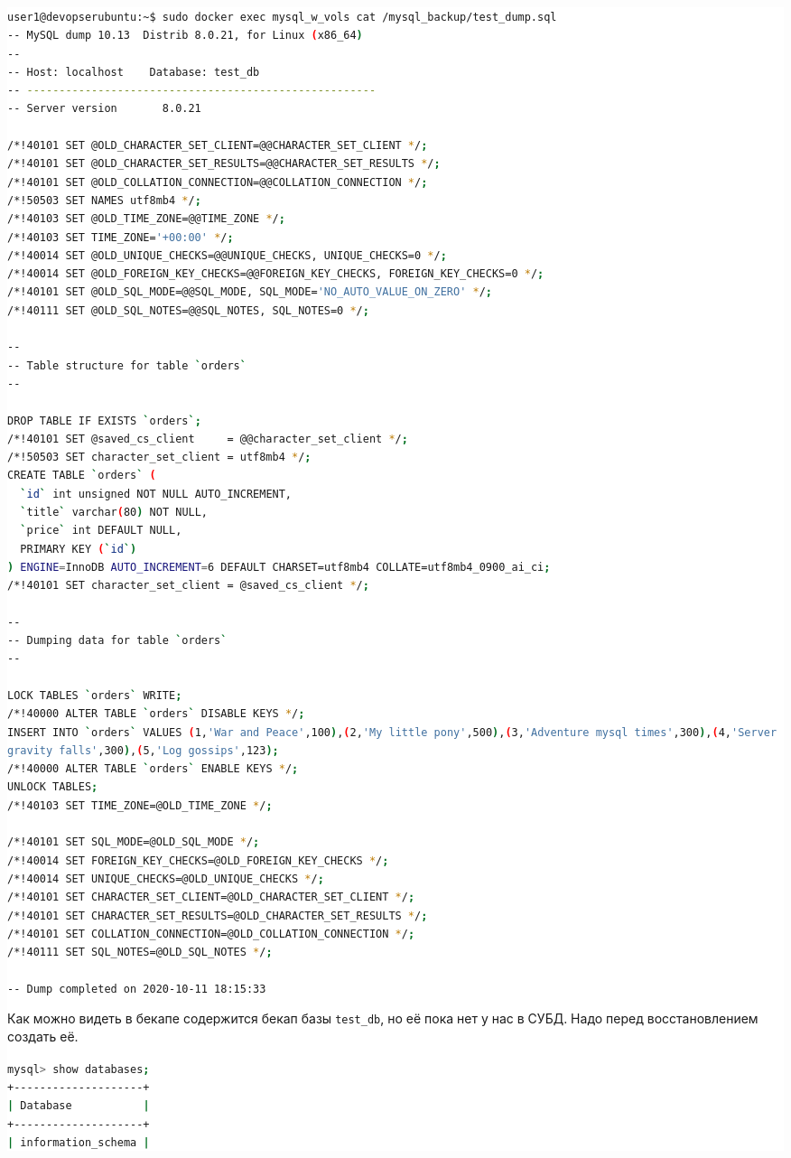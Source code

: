 ```bash
user1@devopserubuntu:~$ sudo docker exec mysql_w_vols cat /mysql_backup/test_dump.sql
-- MySQL dump 10.13  Distrib 8.0.21, for Linux (x86_64)
--
-- Host: localhost    Database: test_db
-- ------------------------------------------------------
-- Server version       8.0.21

/*!40101 SET @OLD_CHARACTER_SET_CLIENT=@@CHARACTER_SET_CLIENT */;
/*!40101 SET @OLD_CHARACTER_SET_RESULTS=@@CHARACTER_SET_RESULTS */;
/*!40101 SET @OLD_COLLATION_CONNECTION=@@COLLATION_CONNECTION */;
/*!50503 SET NAMES utf8mb4 */;
/*!40103 SET @OLD_TIME_ZONE=@@TIME_ZONE */;
/*!40103 SET TIME_ZONE='+00:00' */;
/*!40014 SET @OLD_UNIQUE_CHECKS=@@UNIQUE_CHECKS, UNIQUE_CHECKS=0 */;
/*!40014 SET @OLD_FOREIGN_KEY_CHECKS=@@FOREIGN_KEY_CHECKS, FOREIGN_KEY_CHECKS=0 */;
/*!40101 SET @OLD_SQL_MODE=@@SQL_MODE, SQL_MODE='NO_AUTO_VALUE_ON_ZERO' */;
/*!40111 SET @OLD_SQL_NOTES=@@SQL_NOTES, SQL_NOTES=0 */;

--
-- Table structure for table `orders`
--

DROP TABLE IF EXISTS `orders`;
/*!40101 SET @saved_cs_client     = @@character_set_client */;
/*!50503 SET character_set_client = utf8mb4 */;
CREATE TABLE `orders` (
  `id` int unsigned NOT NULL AUTO_INCREMENT,
  `title` varchar(80) NOT NULL,
  `price` int DEFAULT NULL,
  PRIMARY KEY (`id`)
) ENGINE=InnoDB AUTO_INCREMENT=6 DEFAULT CHARSET=utf8mb4 COLLATE=utf8mb4_0900_ai_ci;
/*!40101 SET character_set_client = @saved_cs_client */;

--
-- Dumping data for table `orders`
--

LOCK TABLES `orders` WRITE;
/*!40000 ALTER TABLE `orders` DISABLE KEYS */;
INSERT INTO `orders` VALUES (1,'War and Peace',100),(2,'My little pony',500),(3,'Adventure mysql times',300),(4,'Server gravity falls',300),(5,'Log gossips',123);
/*!40000 ALTER TABLE `orders` ENABLE KEYS */;
UNLOCK TABLES;
/*!40103 SET TIME_ZONE=@OLD_TIME_ZONE */;

/*!40101 SET SQL_MODE=@OLD_SQL_MODE */;
/*!40014 SET FOREIGN_KEY_CHECKS=@OLD_FOREIGN_KEY_CHECKS */;
/*!40014 SET UNIQUE_CHECKS=@OLD_UNIQUE_CHECKS */;
/*!40101 SET CHARACTER_SET_CLIENT=@OLD_CHARACTER_SET_CLIENT */;
/*!40101 SET CHARACTER_SET_RESULTS=@OLD_CHARACTER_SET_RESULTS */;
/*!40101 SET COLLATION_CONNECTION=@OLD_COLLATION_CONNECTION */;
/*!40111 SET SQL_NOTES=@OLD_SQL_NOTES */;

-- Dump completed on 2020-10-11 18:15:33
```
Как можно видеть в бекапе содержится бекап базы `test_db`, но её пока нет у нас в СУБД. Надо перед восстановлением создать её.
```bash
mysql> show databases;
+--------------------+
| Database           |
+--------------------+
| information_schema |
```